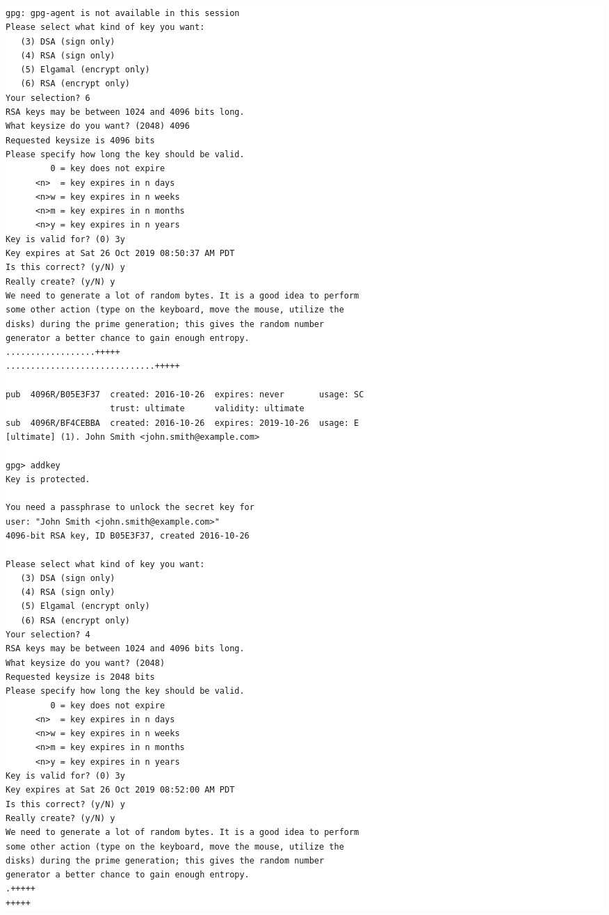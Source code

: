     gpg: gpg-agent is not available in this session
    Please select what kind of key you want:
       (3) DSA (sign only)
       (4) RSA (sign only)
       (5) Elgamal (encrypt only)
       (6) RSA (encrypt only)
    Your selection? 6
    RSA keys may be between 1024 and 4096 bits long.
    What keysize do you want? (2048) 4096
    Requested keysize is 4096 bits
    Please specify how long the key should be valid.
             0 = key does not expire
          <n>  = key expires in n days
          <n>w = key expires in n weeks
          <n>m = key expires in n months
          <n>y = key expires in n years
    Key is valid for? (0) 3y
    Key expires at Sat 26 Oct 2019 08:50:37 AM PDT
    Is this correct? (y/N) y
    Really create? (y/N) y
    We need to generate a lot of random bytes. It is a good idea to perform
    some other action (type on the keyboard, move the mouse, utilize the
    disks) during the prime generation; this gives the random number
    generator a better chance to gain enough entropy.
    ..................+++++
    ..............................+++++

    pub  4096R/B05E3F37  created: 2016-10-26  expires: never       usage: SC  
                         trust: ultimate      validity: ultimate
    sub  4096R/BF4CEBBA  created: 2016-10-26  expires: 2019-10-26  usage: E   
    [ultimate] (1). John Smith <john.smith@example.com>

    gpg> addkey
    Key is protected.

    You need a passphrase to unlock the secret key for
    user: "John Smith <john.smith@example.com>"
    4096-bit RSA key, ID B05E3F37, created 2016-10-26

    Please select what kind of key you want:
       (3) DSA (sign only)
       (4) RSA (sign only)
       (5) Elgamal (encrypt only)
       (6) RSA (encrypt only)
    Your selection? 4
    RSA keys may be between 1024 and 4096 bits long.
    What keysize do you want? (2048)
    Requested keysize is 2048 bits
    Please specify how long the key should be valid.
             0 = key does not expire
          <n>  = key expires in n days
          <n>w = key expires in n weeks
          <n>m = key expires in n months
          <n>y = key expires in n years
    Key is valid for? (0) 3y
    Key expires at Sat 26 Oct 2019 08:52:00 AM PDT
    Is this correct? (y/N) y
    Really create? (y/N) y
    We need to generate a lot of random bytes. It is a good idea to perform
    some other action (type on the keyboard, move the mouse, utilize the
    disks) during the prime generation; this gives the random number
    generator a better chance to gain enough entropy.
    .+++++
    +++++
